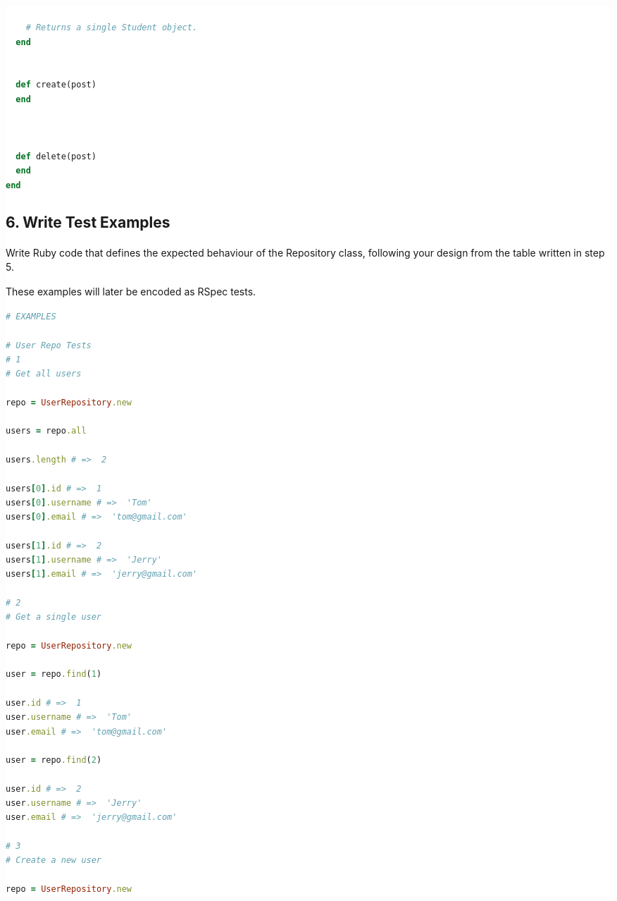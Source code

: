 ```ruby

    # Returns a single Student object.
  end


  def create(post)
  end

  

  def delete(post)
  end
end
```

## 6. Write Test Examples

Write Ruby code that defines the expected behaviour of the Repository class, following your design from the table written in step 5.

These examples will later be encoded as RSpec tests.

```ruby
# EXAMPLES

# User Repo Tests
# 1
# Get all users

repo = UserRepository.new

users = repo.all

users.length # =>  2

users[0].id # =>  1
users[0].username # =>  'Tom'
users[0].email # =>  'tom@gmail.com'

users[1].id # =>  2
users[1].username # =>  'Jerry'
users[1].email # =>  'jerry@gmail.com'

# 2
# Get a single user

repo = UserRepository.new

user = repo.find(1)

user.id # =>  1
user.username # =>  'Tom'
user.email # =>  'tom@gmail.com'

user = repo.find(2)

user.id # =>  2
user.username # =>  'Jerry'
user.email # =>  'jerry@gmail.com'

# 3
# Create a new user

repo = UserRepository.new
```